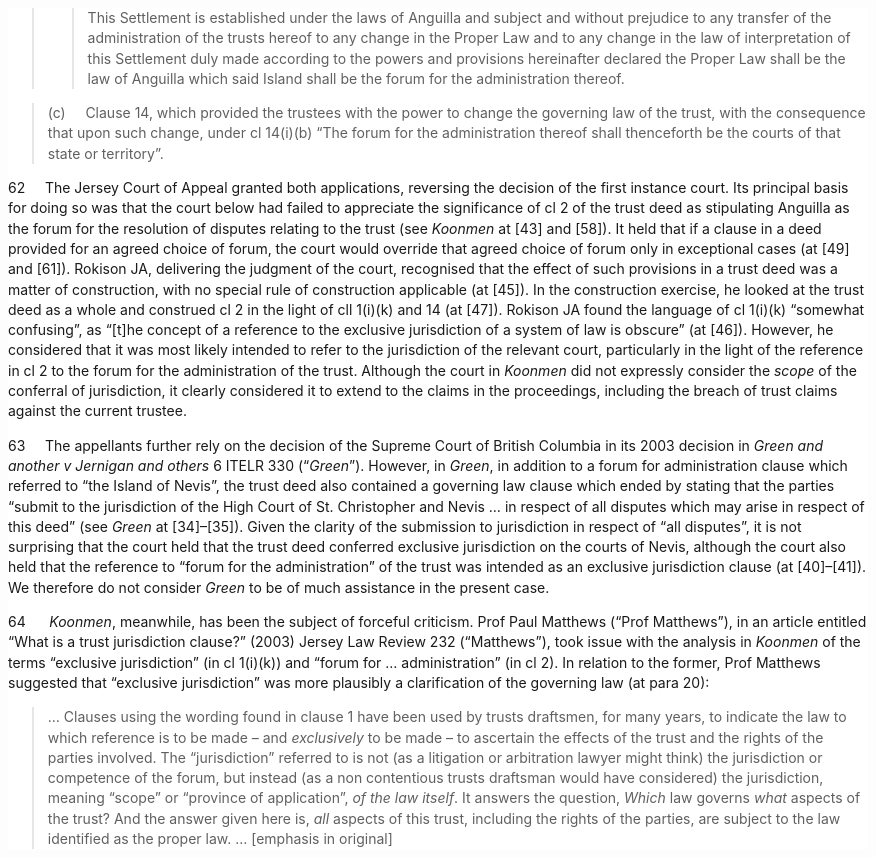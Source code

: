 >> This Settlement is established under the laws of Anguilla and subject and without prejudice to any transfer of the administration of the trusts hereof to any change in the Proper Law and to any change in the law of interpretation of this Settlement duly made according to the powers and provisions hereinafter declared the Proper Law shall be the law of Anguilla which said Island shall be the forum for the administration thereof.

> (c)     Clause 14, which provided the trustees with the power to change the governing law of the trust, with the consequence that upon such change, under cl 14(i)(b) “The forum for the administration thereof shall thenceforth be the courts of that state or territory”.

62     The Jersey Court of Appeal granted both applications, reversing the decision of the first instance court. Its principal basis for doing so was that the court below had failed to appreciate the significance of cl 2 of the trust deed as stipulating Anguilla as the forum for the resolution of disputes relating to the trust (see _Koonmen_ at \[43\] and \[58\]). It held that if a clause in a deed provided for an agreed choice of forum, the court would override that agreed choice of forum only in exceptional cases (at \[49\] and \[61\]). Rokison JA, delivering the judgment of the court, recognised that the effect of such provisions in a trust deed was a matter of construction, with no special rule of construction applicable (at \[45\]). In the construction exercise, he looked at the trust deed as a whole and construed cl 2 in the light of cll 1(i)(k) and 14 (at \[47\]). Rokison JA found the language of cl 1(i)(k) “somewhat confusing”, as “\[t\]he concept of a reference to the exclusive jurisdiction of a system of law is obscure” (at \[46\]). However, he considered that it was most likely intended to refer to the jurisdiction of the relevant court, particularly in the light of the reference in cl 2 to the forum for the administration of the trust. Although the court in _Koonmen_ did not expressly consider the _scope_ of the conferral of jurisdiction, it clearly considered it to extend to the claims in the proceedings, including the breach of trust claims against the current trustee.

63     The appellants further rely on the decision of the Supreme Court of British Columbia in its 2003 decision in _Green and another v Jernigan and others_ 6 ITELR 330 (“_Green_”). However, in _Green_, in addition to a forum for administration clause which referred to “the Island of Nevis”, the trust deed also contained a governing law clause which ended by stating that the parties “submit to the jurisdiction of the High Court of St. Christopher and Nevis … in respect of all disputes which may arise in respect of this deed” (see _Green_ at \[34\]–\[35\]). Given the clarity of the submission to jurisdiction in respect of “all disputes”, it is not surprising that the court held that the trust deed conferred exclusive jurisdiction on the courts of Nevis, although the court also held that the reference to “forum for the administration” of the trust was intended as an exclusive jurisdiction clause (at \[40\]–\[41\]). We therefore do not consider _Green_ to be of much assistance in the present case.

64      _Koonmen_, meanwhile, has been the subject of forceful criticism. Prof Paul Matthews (“Prof Matthews”), in an article entitled “What is a trust jurisdiction clause?” (2003) Jersey Law Review 232 (“Matthews”), took issue with the analysis in _Koonmen_ of the terms “exclusive jurisdiction” (in cl 1(i)(k)) and “forum for … administration” (in cl 2). In relation to the former, Prof Matthews suggested that “exclusive jurisdiction” was more plausibly a clarification of the governing law (at para 20):

> … Clauses using the wording found in clause 1 have been used by trusts draftsmen, for many years, to indicate the law to which reference is to be made – and _exclusively_ to be made – to ascertain the effects of the trust and the rights of the parties involved. The “jurisdiction” referred to is not (as a litigation or arbitration lawyer might think) the jurisdiction or competence of the forum, but instead (as a non contentious trusts draftsman would have considered) the jurisdiction, meaning “scope” or “province of application”, _of the law itself_. It answers the question, _Which_ law governs _what_ aspects of the trust? And the answer given here is, _all_ aspects of this trust, including the rights of the parties, are subject to the law identified as the proper law. … \[emphasis in original\]
